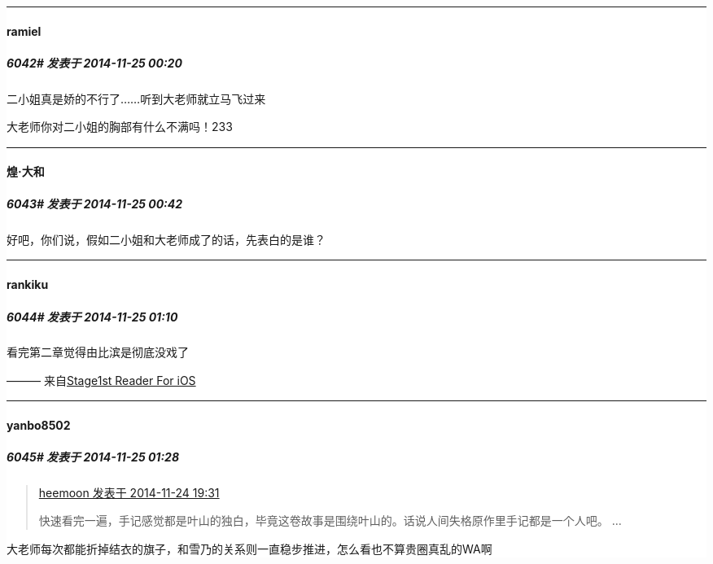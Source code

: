 


*****

####  ramiel  
##### 6042#       发表于 2014-11-25 00:20




二小姐真是娇的不行了……听到大老师就立马飞过来


大老师你对二小姐的胸部有什么不满吗！233







*****

####  煌·大和  
##### 6043#       发表于 2014-11-25 00:42




好吧，你们说，假如二小姐和大老师成了的话，先表白的是谁？







*****

####  rankiku  
##### 6044#       发表于 2014-11-25 01:10




看完第二章觉得由比滨是彻底没戏了

——— 来自[Stage1st Reader For iOS](http://itunes.apple.com/us/app/stage1st-reader/id509916119?mt=8)







*****

####  yanbo8502  
##### 6045#       发表于 2014-11-25 01:28



<blockquote><a href="httphttps://bbs.saraba1st.com/2b/forum.php?mod=redirect&amp;goto=findpost&amp;pid=27310462&amp;ptid=908099" target="_blank">heemoon 发表于 2014-11-24 19:31</a>

快速看完一遍，手记感觉都是叶山的独白，毕竟这卷故事是围绕叶山的。话说人间失格原作里手记都是一个人吧。 ...</blockquote>
大老师每次都能折掉结衣的旗子，和雪乃的关系则一直稳步推进，怎么看也不算贵圈真乱的WA啊
